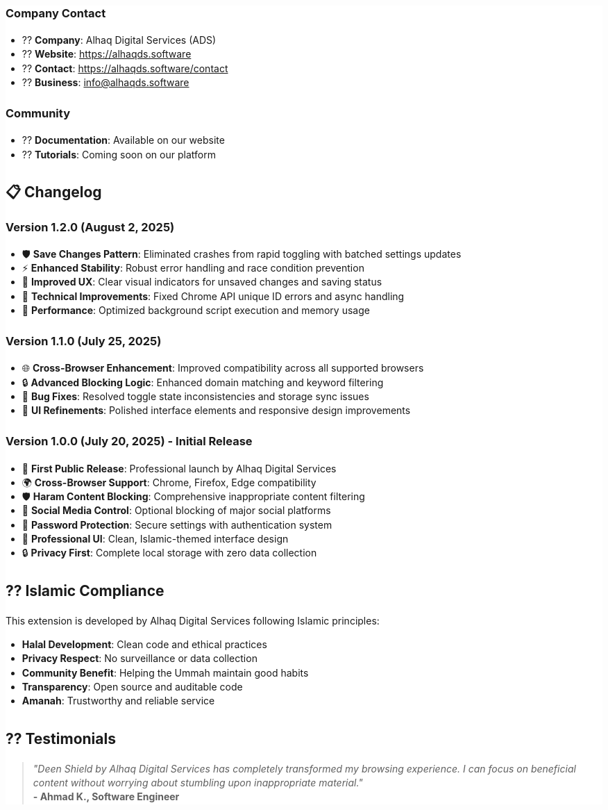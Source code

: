 ### Company Contact
- ?? **Company**: Alhaq Digital Services (ADS)
- ?? **Website**: https://alhaqds.software
- ?? **Contact**: https://alhaqds.software/contact
- ?? **Business**: info@alhaqds.software

### Community
- ?? **Documentation**: Available on our website
- ?? **Tutorials**: Coming soon on our platform

## 📋 Changelog

### Version 1.2.0 (August 2, 2025)
- 🛡️ **Save Changes Pattern**: Eliminated crashes from rapid toggling with batched settings updates
- ⚡ **Enhanced Stability**: Robust error handling and race condition prevention
- 🎨 **Improved UX**: Clear visual indicators for unsaved changes and saving status
- 🔧 **Technical Improvements**: Fixed Chrome API unique ID errors and async handling
- 🚀 **Performance**: Optimized background script execution and memory usage

### Version 1.1.0 (July 25, 2025)
- 🌐 **Cross-Browser Enhancement**: Improved compatibility across all supported browsers
- 🔒 **Advanced Blocking Logic**: Enhanced domain matching and keyword filtering
- 🔧 **Bug Fixes**: Resolved toggle state inconsistencies and storage sync issues
- 📱 **UI Refinements**: Polished interface elements and responsive design improvements

### Version 1.0.0 (July 20, 2025) - **Initial Release**
- 🎉 **First Public Release**: Professional launch by Alhaq Digital Services
- 🌍 **Cross-Browser Support**: Chrome, Firefox, Edge compatibility
- 🛡️ **Haram Content Blocking**: Comprehensive inappropriate content filtering
- 📱 **Social Media Control**: Optional blocking of major social platforms
- 🔐 **Password Protection**: Secure settings with authentication system
- 🎨 **Professional UI**: Clean, Islamic-themed interface design
- 🔒 **Privacy First**: Complete local storage with zero data collection

## ?? Islamic Compliance

This extension is developed by Alhaq Digital Services following Islamic principles:
- **Halal Development**: Clean code and ethical practices
- **Privacy Respect**: No surveillance or data collection
- **Community Benefit**: Helping the Ummah maintain good habits
- **Transparency**: Open source and auditable code
- **Amanah**: Trustworthy and reliable service

## ?? Testimonials

> *"Deen Shield by Alhaq Digital Services has completely transformed my browsing experience. I can focus on beneficial content without worrying about stumbling upon inappropriate material."*  
> **- Ahmad K., Software Engineer**
